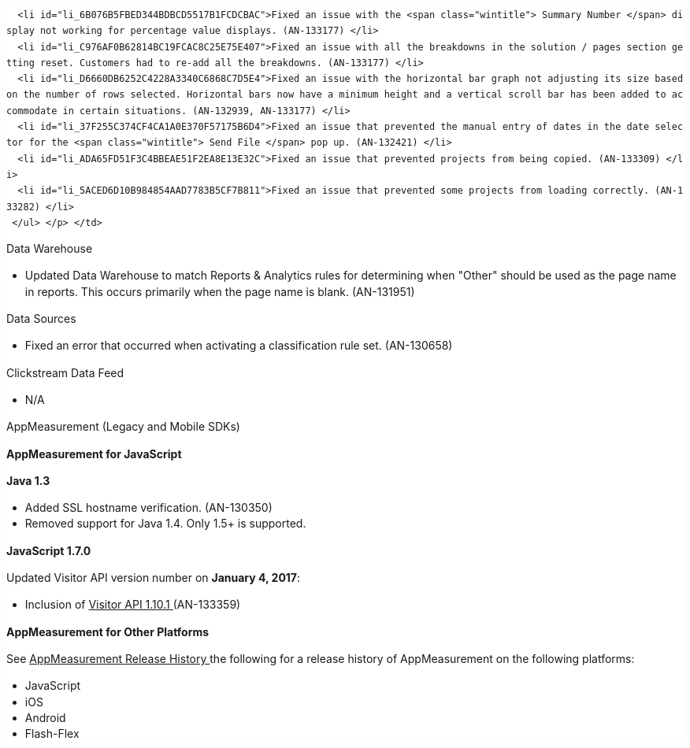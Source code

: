       <li id="li_6B076B5FBED344BDBCD5517B1FCDCBAC">Fixed an issue with the <span class="wintitle"> Summary Number </span> display not working for percentage value displays. (AN-133177) </li> 
      <li id="li_C976AF0B62814BC19FCAC8C25E75E407">Fixed an issue with all the breakdowns in the solution / pages section getting reset. Customers had to re-add all the breakdowns. (AN-133177) </li> 
      <li id="li_D6660DB6252C4228A3340C6868C7D5E4">Fixed an issue with the horizontal bar graph not adjusting its size based on the number of rows selected. Horizontal bars now have a minimum height and a vertical scroll bar has been added to accommodate in certain situations. (AN-132939, AN-133177) </li> 
      <li id="li_37F255C374CF4CA1A0E370F57175B6D4">Fixed an issue that prevented the manual entry of dates in the date selector for the <span class="wintitle"> Send File </span> pop up. (AN-132421) </li> 
      <li id="li_ADA65FD51F3C4BBEAE51F2EA8E13E32C">Fixed an issue that prevented projects from being copied. (AN-133309) </li> 
      <li id="li_5ACED6D10B984854AAD7783B5CF7B811">Fixed an issue that prevented some projects from loading correctly. (AN-133282) </li> 
     </ul> </p> </td> 
  </tr> 
  <tr> 
   <td colname="col1"> <p>Data Warehouse </p> </td> 
   <td colname="col2"> <p> 
     <ul id="ul_9A4E12DD7F254411AA9452735D63CA80"> 
      <li id="li_A06DD2F318FF4187A23786FB44E2A8E6"> Updated Data Warehouse to match Reports &amp; Analytics rules for determining when "Other" should be used as the page name in reports. This occurs primarily when the page name is blank. (AN-131951) </li> 
     </ul> </p> </td> 
  </tr> 
  <tr> 
   <td colname="col1"> <p>Data Sources </p> </td> 
   <td colname="col2"> <p> 
     <ul id="ul_9A5FC169793F4266922D1352CF0428AE"> 
      <li id="li_D46A0F2C1481431BA3E8E076BA1C9FE0">Fixed an error that occurred when activating a classification rule set. (AN-130658) </li> 
     </ul> </p> </td> 
  </tr> 
  <tr> 
   <td colname="col1"> <p>Clickstream Data Feed </p> </td> 
   <td colname="col2"> <p> 
     <ul id="ul_B90D97757C744448909B12E37E58F6BD"> 
      <li id="li_7B6C15A63AF8444DBBCC9CFF9D4ECAC7">N/A </li> 
     </ul> </p> </td> 
  </tr> 
  <tr> 
   <td colname="col1"> <p>AppMeasurement (Legacy and Mobile SDKs) </p> </td> 
   <td colname="col2"> 
 <p> <b> <span class="keyword"> AppMeasurement </span> for JavaScript</b> </p> <p> <b>Java 1.3</b> </p> 
    <ul id="ul_28C660B50A4A4E67932EBF1CE1C0E2BA"> 
     <li id="li_0646F779E65B4EB4A3EC59BE26FA0959">Added SSL hostname verification. (AN-130350) </li> 
     <li id="li_F9306731A69F48688BD3EE8164EAF8BE">Removed support for Java 1.4. Only 1.5+ is supported. </li> 
    </ul> <p> <b>JavaScript 1.7.0</b> </p> <p>Updated Visitor API version number on <b>January 4, 2017</b>: </p> 
    <ul id="ul_606A977D950F404CB429F9BE3BA7CDAE"> 
     <li id="li_5DCC6858DCEB49FBA3EB6B131B4B6B6F"> Inclusion of <a href="../../c-legacy-releases/2016/11102016.md#mcvid" format="dita" scope="local"> Visitor API 1.10.1 </a> (AN-133359) </li> 
    </ul> 
 <p> <b> <span class="keyword"> AppMeasurement </span> for Other Platforms</b> </p> <p>See <a href="https://marketing.adobe.com/resources/help/en_US/sc/appmeasurement/release/index.html" scope="external" format="https"> AppMeasurement Release History </a> the following for a release history of <span class="keyword"> AppMeasurement </span> on the following platforms: </p> 
    <ul id="ul_B20AE0B814074E7887113D26F71AF819"> 
     <li id="li_0E5778051926414F8EF1310EE31C5279">JavaScript </li> 
     <li id="li_D2B8E769EE444CBC9B06305DAE4B225D">iOS </li> 
     <li id="li_B4882878F13E47A189CB24300F5E02E3">Android </li> 
     <li id="li_30AFDC29D0494DCE9F5A5483DC1949DA">Flash-Flex </li> 